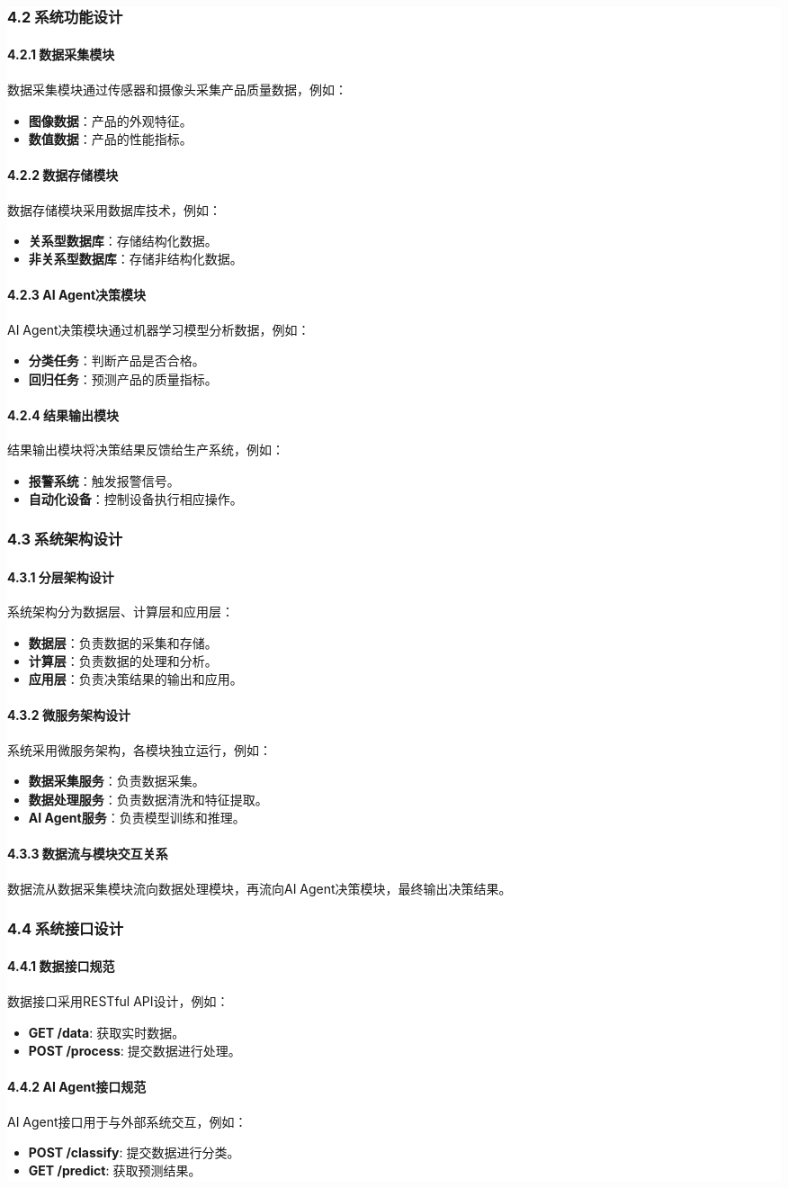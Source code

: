 ### 4.2 系统功能设计

#### 4.2.1 数据采集模块
数据采集模块通过传感器和摄像头采集产品质量数据，例如：
- **图像数据**：产品的外观特征。
- **数值数据**：产品的性能指标。

#### 4.2.2 数据存储模块
数据存储模块采用数据库技术，例如：
- **关系型数据库**：存储结构化数据。
- **非关系型数据库**：存储非结构化数据。

#### 4.2.3 AI Agent决策模块
AI Agent决策模块通过机器学习模型分析数据，例如：
- **分类任务**：判断产品是否合格。
- **回归任务**：预测产品的质量指标。

#### 4.2.4 结果输出模块
结果输出模块将决策结果反馈给生产系统，例如：
- **报警系统**：触发报警信号。
- **自动化设备**：控制设备执行相应操作。

### 4.3 系统架构设计

#### 4.3.1 分层架构设计
系统架构分为数据层、计算层和应用层：
- **数据层**：负责数据的采集和存储。
- **计算层**：负责数据的处理和分析。
- **应用层**：负责决策结果的输出和应用。

#### 4.3.2 微服务架构设计
系统采用微服务架构，各模块独立运行，例如：
- **数据采集服务**：负责数据采集。
- **数据处理服务**：负责数据清洗和特征提取。
- **AI Agent服务**：负责模型训练和推理。

#### 4.3.3 数据流与模块交互关系
数据流从数据采集模块流向数据处理模块，再流向AI Agent决策模块，最终输出决策结果。

### 4.4 系统接口设计

#### 4.4.1 数据接口规范
数据接口采用RESTful API设计，例如：
- **GET /data**: 获取实时数据。
- **POST /process**: 提交数据进行处理。

#### 4.4.2 AI Agent接口规范
AI Agent接口用于与外部系统交互，例如：
- **POST /classify**: 提交数据进行分类。
- **GET /predict**: 获取预测结果。
